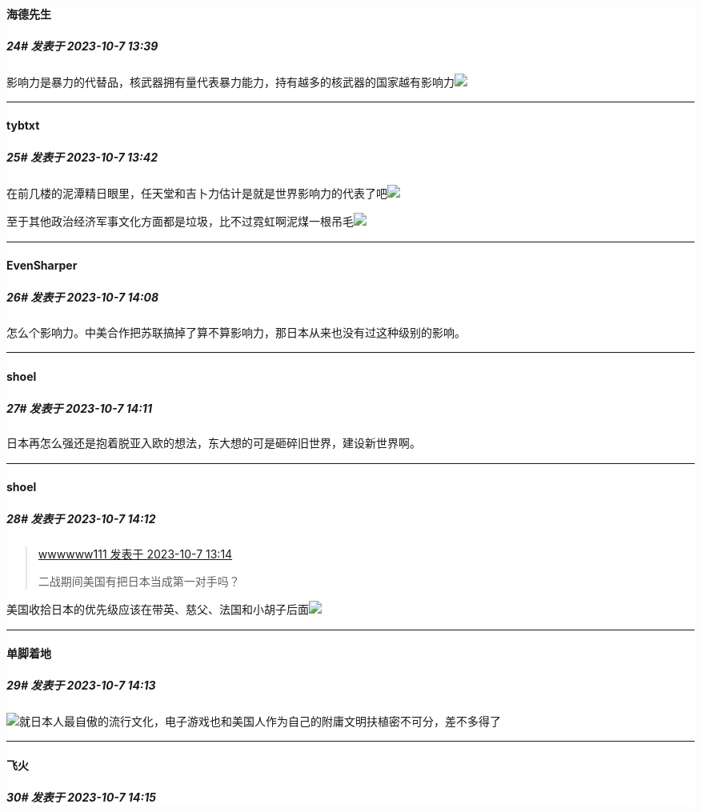 ####  海德先生  
##### 24#       发表于 2023-10-7 13:39

影响力是暴力的代替品，核武器拥有量代表暴力能力，持有越多的核武器的国家越有影响力<img src="https://static.saraba1st.com/image/smiley/face2017/037.png" referrerpolicy="no-referrer">

*****

####  tybtxt  
##### 25#       发表于 2023-10-7 13:42

在前几楼的泥潭精日眼里，任天堂和吉卜力估计是就是世界影响力的代表了吧<img src="https://static.saraba1st.com/image/smiley/face2017/067.png" referrerpolicy="no-referrer">

至于其他政治经济军事文化方面都是垃圾，比不过霓虹啊泥煤一根吊毛<img src="https://static.saraba1st.com/image/smiley/face2017/067.png" referrerpolicy="no-referrer">

*****

####  EvenSharper  
##### 26#       发表于 2023-10-7 14:08

怎么个影响力。中美合作把苏联搞掉了算不算影响力，那日本从来也没有过这种级别的影响。

*****

####  shoel  
##### 27#       发表于 2023-10-7 14:11

日本再怎么强还是抱着脱亚入欧的想法，东大想的可是砸碎旧世界，建设新世界啊。

*****

####  shoel  
##### 28#       发表于 2023-10-7 14:12

<blockquote><a href="httphttps://bbs.saraba1st.com/2b/forum.php?mod=redirect&amp;goto=findpost&amp;pid=62640268&amp;ptid=2155777" target="_blank">wwwwww111 发表于 2023-10-7 13:14</a>

二战期间美国有把日本当成第一对手吗？</blockquote>
美国收拾日本的优先级应该在带英、慈父、法国和小胡子后面<img src="https://static.saraba1st.com/image/smiley/face2017/067.png" referrerpolicy="no-referrer">

*****

####  单脚着地  
##### 29#       发表于 2023-10-7 14:13

<img src="https://static.saraba1st.com/image/smiley/face2017/049.png" referrerpolicy="no-referrer">就日本人最自傲的流行文化，电子游戏也和美国人作为自己的附庸文明扶植密不可分，差不多得了

*****

####  飞火  
##### 30#       发表于 2023-10-7 14:15
